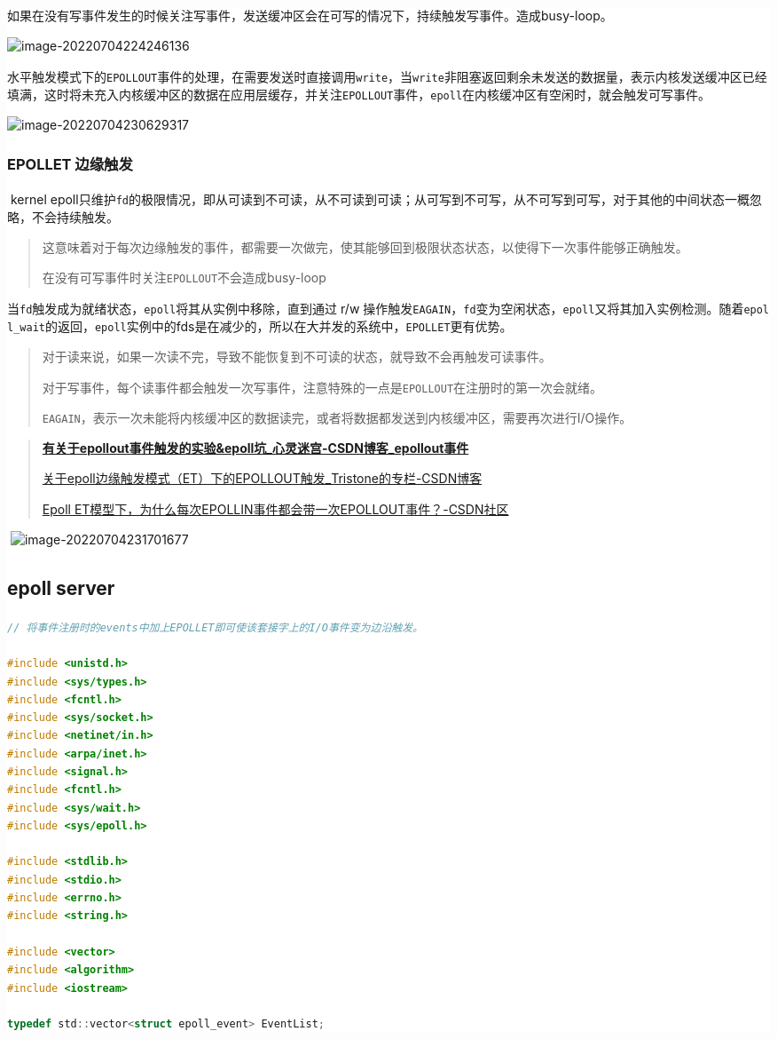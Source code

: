 ​		如果在没有写事件发生的时候关注写事件，发送缓冲区会在可写的情况下，持续触发写事件。造成busy-loop。

![image-20220704224246136](https://raw.githubusercontent.com/Mocearan/picgo-server/main/image-20220704224246136.png)

​		水平触发模式下的`EPOLLOUT`事件的处理，在需要发送时直接调用`write`，当`write`非阻塞返回剩余未发送的数据量，表示内核发送缓冲区已经填满，这时将未充入内核缓冲区的数据在应用层缓存，并关注`EPOLLOUT`事件，`epoll`在内核缓冲区有空闲时，就会触发可写事件。

![image-20220704230629317](https://raw.githubusercontent.com/Mocearan/picgo-server/main/image-20220704230629317.png)



### EPOLLET 边缘触发

​		kernel epoll只维护`fd`的极限情况，即从可读到不可读，从不可读到可读；从可写到不可写，从不可写到可写，对于其他的中间状态一概忽略，不会持续触发。

> 这意味着对于每次边缘触发的事件，都需要一次做完，使其能够回到极限状态状态，以使得下一次事件能够正确触发。
>
> 在没有可写事件时关注`EPOLLOUT`不会造成busy-loop

​		当`fd`触发成为就绪状态，``epoll``将其从实例中移除，直到通过 r/w 操作触发`EAGAIN`，`fd`变为空闲状态，`epoll`又将其加入实例检测。随着``epoll_wait``的返回，``epoll``实例中的fds是在减少的，所以在大并发的系统中，`EPOLLET`更有优势。

> ​		对于读来说，如果一次读不完，导致不能恢复到不可读的状态，就导致不会再触发可读事件。
>
> ​		对于写事件，每个读事件都会触发一次写事件，注意特殊的一点是``EPOLLOUT``在注册时的第一次会就绪。
>
> ​		`EAGAIN`，表示一次未能将内核缓冲区的数据读完，或者将数据都发送到内核缓冲区，需要再次进行I/O操作。 

> **[有关于epollout事件触发的实验&epoll坑_心灵迷宫-CSDN博客_epollout事件](https://blog.csdn.net/weixin_43468441/article/details/88710514)**
>
> [关于epoll边缘触发模式（ET）下的EPOLLOUT触发_Tristone的专栏-CSDN博客](https://blog.csdn.net/tc725210/article/details/42686171)
>
> [Epoll ET模型下，为什么每次EPOLLIN事件都会带一次EPOLLOUT事件？-CSDN社区](https://bbs.csdn.net/topics/390630226)

​		![image-20220704231701677](https://raw.githubusercontent.com/Mocearan/picgo-server/main/image-20220704231701677.png)



## epoll server

```c
// 将事件注册时的events中加上EPOLLET即可使该套接字上的I/O事件变为边沿触发。

#include <unistd.h>
#include <sys/types.h>
#include <fcntl.h>
#include <sys/socket.h>
#include <netinet/in.h>
#include <arpa/inet.h>
#include <signal.h>
#include <fcntl.h>
#include <sys/wait.h>
#include <sys/epoll.h>

#include <stdlib.h>
#include <stdio.h>
#include <errno.h>
#include <string.h>

#include <vector>
#include <algorithm>
#include <iostream>

typedef std::vector<struct epoll_event> EventList;

```